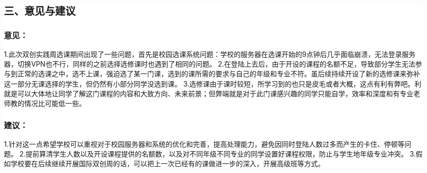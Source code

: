 ## 三、意见与建议
### 意见：
1.此次双创实践周选课期间出现了一些问题，首先是校园选课系统问题：学校的服务器在选课开始的9点钟后几乎面临崩溃，无法登录服务器，切换VPN也不行，同样的之前选择选修课时也遇到了相同的问题。
2.在登陆上去后，由于开设的课程的名额不足，导致部分学生无法参与到正常的选课之中，选不上课，强迫选了某一门课，选到的课所需的要求与自己的年级和专业不符。虽后续持续开设了新的选修课来弥补这一部分无课选择的学生，但仍然有小部分同学没选到课。
3.选修课由于课时较短，所学习到的也只是皮毛或者大概，这点有利有弊吧。利就是可以大体地让同学了解这门课程的内容和大致方向、未来前景；但弊端就是对于此门课感兴趣的同学只能自学，效率和深度和有专业老师教的情况比可能低一些。
### 建议：
1.针对这一点希望学校可以重视对于校园服务器和系统的优化和完善，提高处理能力，避免因同时登陆人数过多而产生的卡住、停顿等问题。
2.提前算清学生人数以及开设课程提供的名额数，以及对不同年级不同专业的同学设置好课程权限，防止与学生地年级专业冲突。
3.假如学校要在后续继续开展国际双创周的话，可以把上一次已经有的课做进一步的深入，开展高级班等方式。